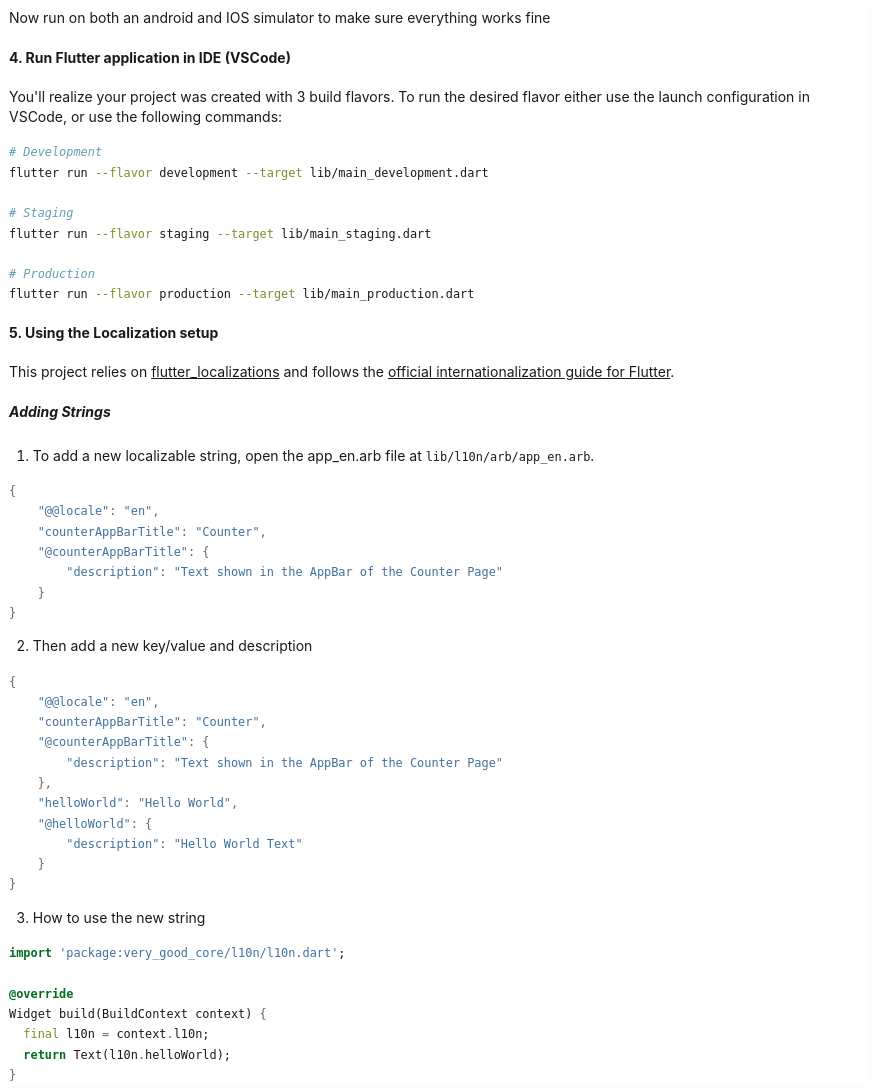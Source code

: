 Now run on both an android and IOS simulator to make sure everything works fine

#### 4. Run Flutter application in IDE (VSCode)
You'll realize your project was created with 3 build flavors. To run the desired flavor either use the launch configuration in VSCode, or use the following commands:

```bash 
# Development
flutter run --flavor development --target lib/main_development.dart

# Staging
flutter run --flavor staging --target lib/main_staging.dart

# Production
flutter run --flavor production --target lib/main_production.dart
``` 

#### 5. Using the Localization setup
This project relies on [flutter_localizations](https://api.flutter.dev/flutter/flutter_localizations/flutter_localizations-library.html) and follows the [official internationalization guide for Flutter](https://docs.flutter.dev/development/accessibility-and-localization/internationalization).


##### Adding Strings

1. To add a new localizable string, open the app_en.arb file at `lib/l10n/arb/app_en.arb`.

```dart
{
    "@@locale": "en",
    "counterAppBarTitle": "Counter",
    "@counterAppBarTitle": {
        "description": "Text shown in the AppBar of the Counter Page"
    }
}
```

2. Then add a new key/value and description
```dart
{
    "@@locale": "en",
    "counterAppBarTitle": "Counter",
    "@counterAppBarTitle": {
        "description": "Text shown in the AppBar of the Counter Page"
    },
    "helloWorld": "Hello World",
    "@helloWorld": {
        "description": "Hello World Text"
    }
}
```
3. How to use the new string
```dart
import 'package:very_good_core/l10n/l10n.dart';

@override
Widget build(BuildContext context) {
  final l10n = context.l10n;
  return Text(l10n.helloWorld);
}
```
